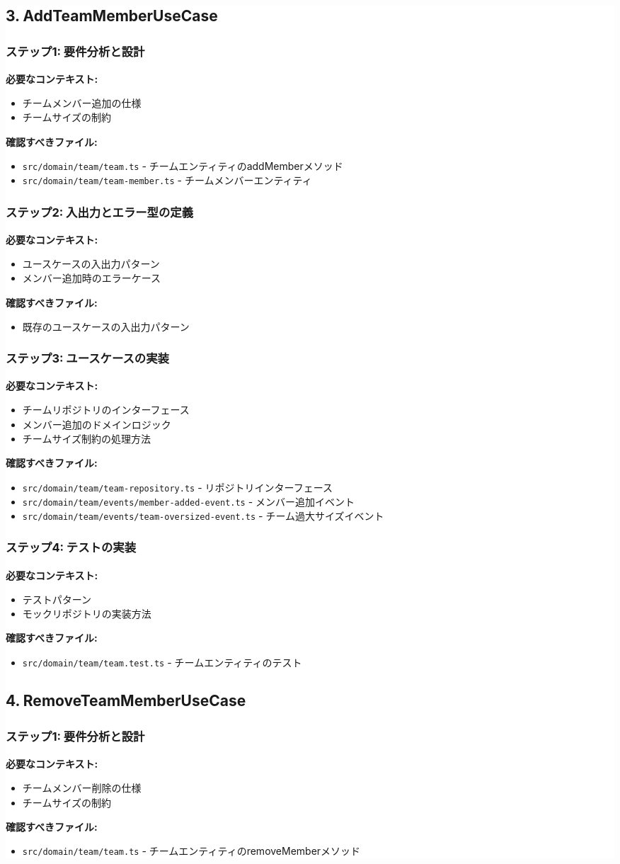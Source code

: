 ## 3. AddTeamMemberUseCase

### ステップ1: 要件分析と設計

**必要なコンテキスト:**
- チームメンバー追加の仕様
- チームサイズの制約

**確認すべきファイル:**
- `src/domain/team/team.ts` - チームエンティティのaddMemberメソッド
- `src/domain/team/team-member.ts` - チームメンバーエンティティ

### ステップ2: 入出力とエラー型の定義

**必要なコンテキスト:**
- ユースケースの入出力パターン
- メンバー追加時のエラーケース

**確認すべきファイル:**
- 既存のユースケースの入出力パターン

### ステップ3: ユースケースの実装

**必要なコンテキスト:**
- チームリポジトリのインターフェース
- メンバー追加のドメインロジック
- チームサイズ制約の処理方法

**確認すべきファイル:**
- `src/domain/team/team-repository.ts` - リポジトリインターフェース
- `src/domain/team/events/member-added-event.ts` - メンバー追加イベント
- `src/domain/team/events/team-oversized-event.ts` - チーム過大サイズイベント

### ステップ4: テストの実装

**必要なコンテキスト:**
- テストパターン
- モックリポジトリの実装方法

**確認すべきファイル:**
- `src/domain/team/team.test.ts` - チームエンティティのテスト

## 4. RemoveTeamMemberUseCase

### ステップ1: 要件分析と設計

**必要なコンテキスト:**
- チームメンバー削除の仕様
- チームサイズの制約

**確認すべきファイル:**
- `src/domain/team/team.ts` - チームエンティティのremoveMemberメソッド
